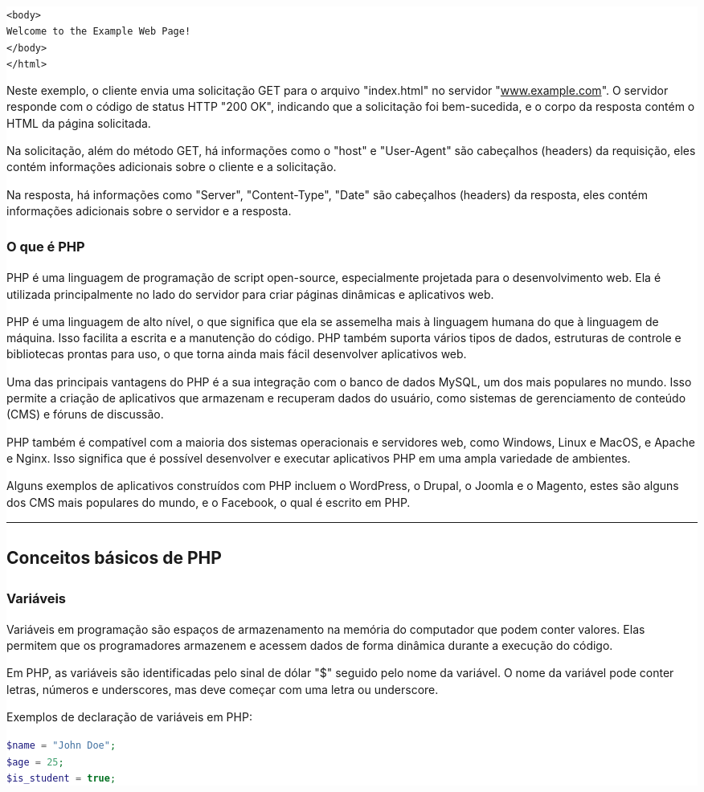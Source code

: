 ```
<body>
Welcome to the Example Web Page!
</body>
</html>
```

Neste exemplo, o cliente envia uma solicitação GET para o arquivo "index.html" no servidor "www.example.com". O servidor responde com o código de status HTTP "200 OK", indicando que a solicitação foi bem-sucedida, e o corpo da resposta contém o HTML da página solicitada.

Na solicitação, além do método GET, há informações como o "host" e "User-Agent" são cabeçalhos (headers) da requisição, eles contém informações adicionais sobre o cliente e a solicitação.

Na resposta, há informações como "Server", "Content-Type", "Date" são cabeçalhos (headers) da resposta, eles contém informações adicionais sobre o servidor e a resposta.

### **O que é PHP**

PHP é uma linguagem de programação de script open-source, especialmente projetada para o desenvolvimento web. Ela é utilizada principalmente no lado do servidor para criar páginas dinâmicas e aplicativos web.

PHP é uma linguagem de alto nível, o que significa que ela se assemelha mais à linguagem humana do que à linguagem de máquina. Isso facilita a escrita e a manutenção do código. PHP também suporta vários tipos de dados, estruturas de controle e bibliotecas prontas para uso, o que torna ainda mais fácil desenvolver aplicativos web.

Uma das principais vantagens do PHP é a sua integração com o banco de dados MySQL, um dos mais populares no mundo. Isso permite a criação de aplicativos que armazenam e recuperam dados do usuário, como sistemas de gerenciamento de conteúdo (CMS) e fóruns de discussão.

PHP também é compatível com a maioria dos sistemas operacionais e servidores web, como Windows, Linux e MacOS, e Apache e Nginx. Isso significa que é possível desenvolver e executar aplicativos PHP em uma ampla variedade de ambientes.

Alguns exemplos de aplicativos construídos com PHP incluem o WordPress, o Drupal, o Joomla e o Magento, estes são alguns dos CMS mais populares do mundo, e o Facebook, o qual é escrito em PHP.

----

## Conceitos básicos de PHP

### **Variáveis**

Variáveis em programação são espaços de armazenamento na memória do computador que podem conter valores. Elas permitem que os programadores armazenem e acessem dados de forma dinâmica durante a execução do código.

Em PHP, as variáveis são identificadas pelo sinal de dólar "$" seguido pelo nome da variável. O nome da variável pode conter letras, números e underscores, mas deve começar com uma letra ou underscore.

Exemplos de declaração de variáveis em PHP:

```php
$name = "John Doe";
$age = 25;
$is_student = true;
```
